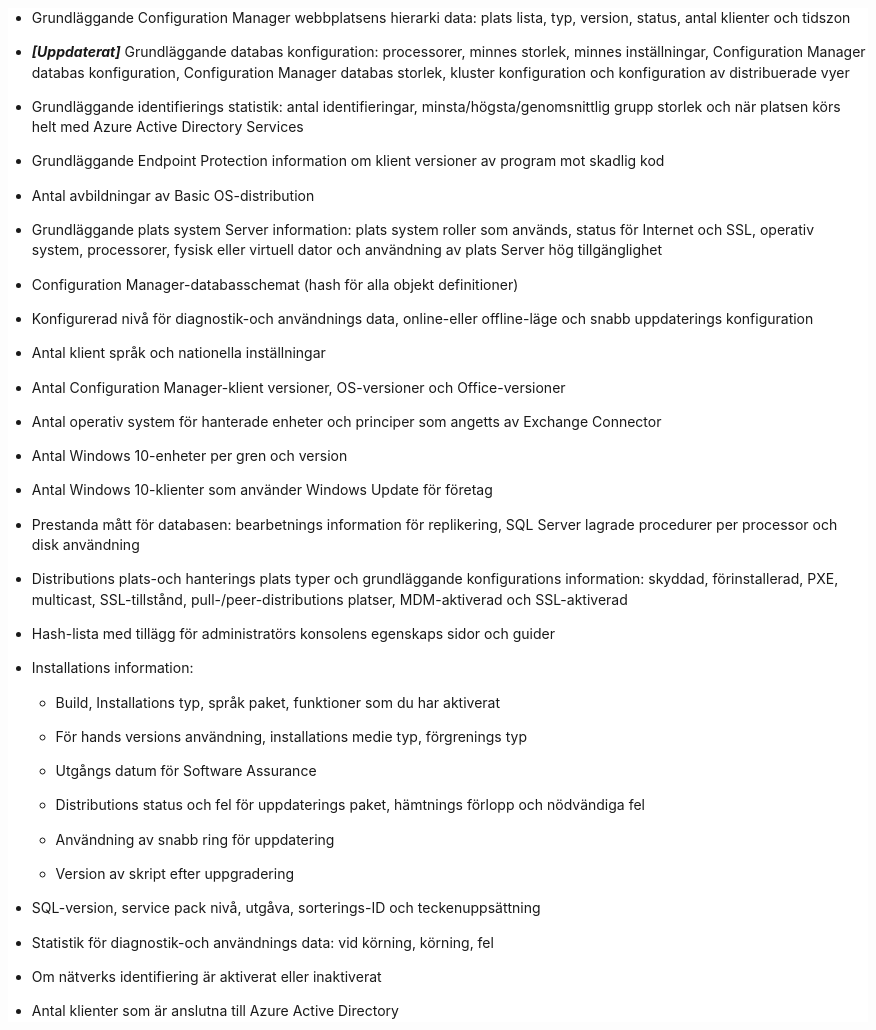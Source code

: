 - Grundläggande Configuration Manager webbplatsens hierarki data: plats lista, typ, version, status, antal klienter och tidszon

- ***[Uppdaterat]*** Grundläggande databas konfiguration: processorer, minnes storlek, minnes inställningar, Configuration Manager databas konfiguration, Configuration Manager databas storlek, kluster konfiguration och konfiguration av distribuerade vyer

- Grundläggande identifierings statistik: antal identifieringar, minsta/högsta/genomsnittlig grupp storlek och när platsen körs helt med Azure Active Directory Services

- Grundläggande Endpoint Protection information om klient versioner av program mot skadlig kod

- Antal avbildningar av Basic OS-distribution

- Grundläggande plats system Server information: plats system roller som används, status för Internet och SSL, operativ system, processorer, fysisk eller virtuell dator och användning av plats Server hög tillgänglighet

- Configuration Manager-databasschemat (hash för alla objekt definitioner)

- Konfigurerad nivå för diagnostik-och användnings data, online-eller offline-läge och snabb uppdaterings konfiguration

- Antal klient språk och nationella inställningar

- Antal Configuration Manager-klient versioner, OS-versioner och Office-versioner

- Antal operativ system för hanterade enheter och principer som angetts av Exchange Connector

- Antal Windows 10-enheter per gren och version

- Antal Windows 10-klienter som använder Windows Update för företag  

- Prestanda mått för databasen: bearbetnings information för replikering, SQL Server lagrade procedurer per processor och disk användning

- Distributions plats-och hanterings plats typer och grundläggande konfigurations information: skyddad, förinstallerad, PXE, multicast, SSL-tillstånd, pull-/peer-distributions platser, MDM-aktiverad och SSL-aktiverad

- Hash-lista med tillägg för administratörs konsolens egenskaps sidor och guider

- Installations information:
     - Build, Installations typ, språk paket, funktioner som du har aktiverat   

     - För hands versions användning, installations medie typ, förgrenings typ

     - Utgångs datum för Software Assurance      

     - Distributions status och fel för uppdaterings paket, hämtnings förlopp och nödvändiga fel 

     - Användning av snabb ring för uppdatering

     - Version av skript efter uppgradering

- SQL-version, service pack nivå, utgåva, sorterings-ID och teckenuppsättning     

- Statistik för diagnostik-och användnings data: vid körning, körning, fel

- Om nätverks identifiering är aktiverat eller inaktiverat

- Antal klienter som är anslutna till Azure Active Directory
